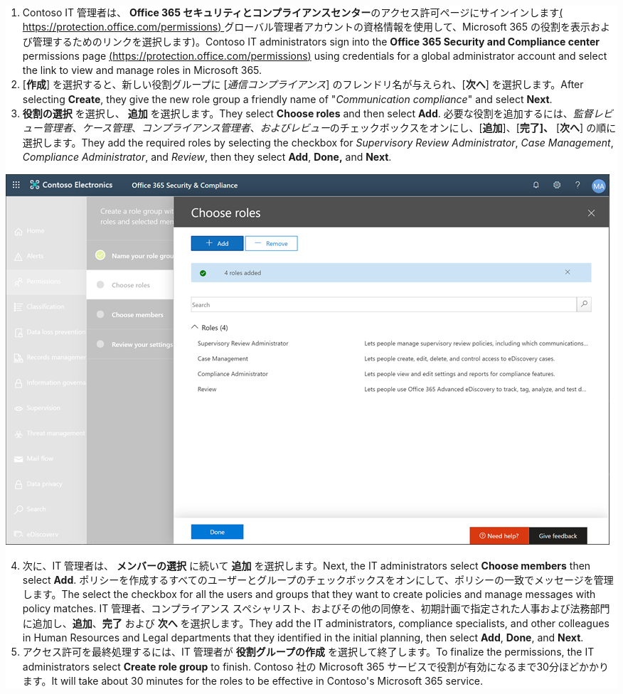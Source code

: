1. <span data-ttu-id="930d3-148">Contoso IT 管理者は、 **Office 365 セキュリティとコンプライアンスセンター**のアクセス許可ページにサインインします[( https://protection.office.com/permissions) ](https://protection.office.com/permissions)グローバル管理者アカウントの資格情報を使用して、Microsoft 365 の役割を表示および管理するためのリンクを選択します)。</span><span class="sxs-lookup"><span data-stu-id="930d3-148">Contoso IT administrators sign into the **Office 365 Security and Compliance center** permissions page [(https://protection.office.com/permissions)](https://protection.office.com/permissions) using credentials for a global administrator account and select the link to view and manage roles in Microsoft 365.</span></span>
2. <span data-ttu-id="930d3-149">[**作成**] を選択すると、新しい役割グループに [*通信コンプライアンス*] のフレンドリ名が与えられ、[**次へ**] を選択します。</span><span class="sxs-lookup"><span data-stu-id="930d3-149">After selecting **Create**, they give the new role group a friendly name of "*Communication compliance*" and select **Next**.</span></span>
3. <span data-ttu-id="930d3-150">**役割の選択** を選択し、 **追加** を選択します。</span><span class="sxs-lookup"><span data-stu-id="930d3-150">They select **Choose roles** and then select **Add**.</span></span> <span data-ttu-id="930d3-151">必要な役割を追加するには、*監督レビュー管理者*、*ケース管理*、*コンプライアンス管理者*、*およびレビュー*のチェックボックスをオンにし、[**追加**]、[**完了]、** [**次へ**] の順に選択します。</span><span class="sxs-lookup"><span data-stu-id="930d3-151">They add the required roles by selecting the checkbox for *Supervisory Review Administrator*, *Case Management*, *Compliance Administrator*, and *Review*, then they select **Add**, **Done,** and **Next**.</span></span>

![コミュニケーションコンプライアンスの役割](../media/communication-compliance-case-roles.png)

4. <span data-ttu-id="930d3-153">次に、IT 管理者は、 **メンバーの選択** に続いて **追加** を選択します。</span><span class="sxs-lookup"><span data-stu-id="930d3-153">Next, the IT administrators select **Choose members** then select **Add**.</span></span> <span data-ttu-id="930d3-154">ポリシーを作成するすべてのユーザーとグループのチェックボックスをオンにして、ポリシーの一致でメッセージを管理します。</span><span class="sxs-lookup"><span data-stu-id="930d3-154">The select the checkbox for all the users and groups that they want to create policies and manage messages with policy matches.</span></span> <span data-ttu-id="930d3-155">IT 管理者、コンプライアンス スペシャリスト、およびその他の同僚を、初期計画で指定された人事および法務部門に追加し、**追加**、**完了** および **次へ** を選択します。</span><span class="sxs-lookup"><span data-stu-id="930d3-155">They add the IT administrators, compliance specialists, and other colleagues in Human Resources and Legal departments that they identified in the initial planning, then select **Add**, **Done**, and **Next**.</span></span>
5. <span data-ttu-id="930d3-156">アクセス許可を最終処理するには、IT 管理者が **役割グループの作成** を選択して終了します。</span><span class="sxs-lookup"><span data-stu-id="930d3-156">To finalize the permissions, the IT administrators select **Create role group** to finish.</span></span> <span data-ttu-id="930d3-157">Contoso 社の Microsoft 365 サービスで役割が有効になるまで30分ほどかかります。</span><span class="sxs-lookup"><span data-stu-id="930d3-157">It will take about 30 minutes for the roles to be effective in Contoso's Microsoft 365 service.</span></span>
